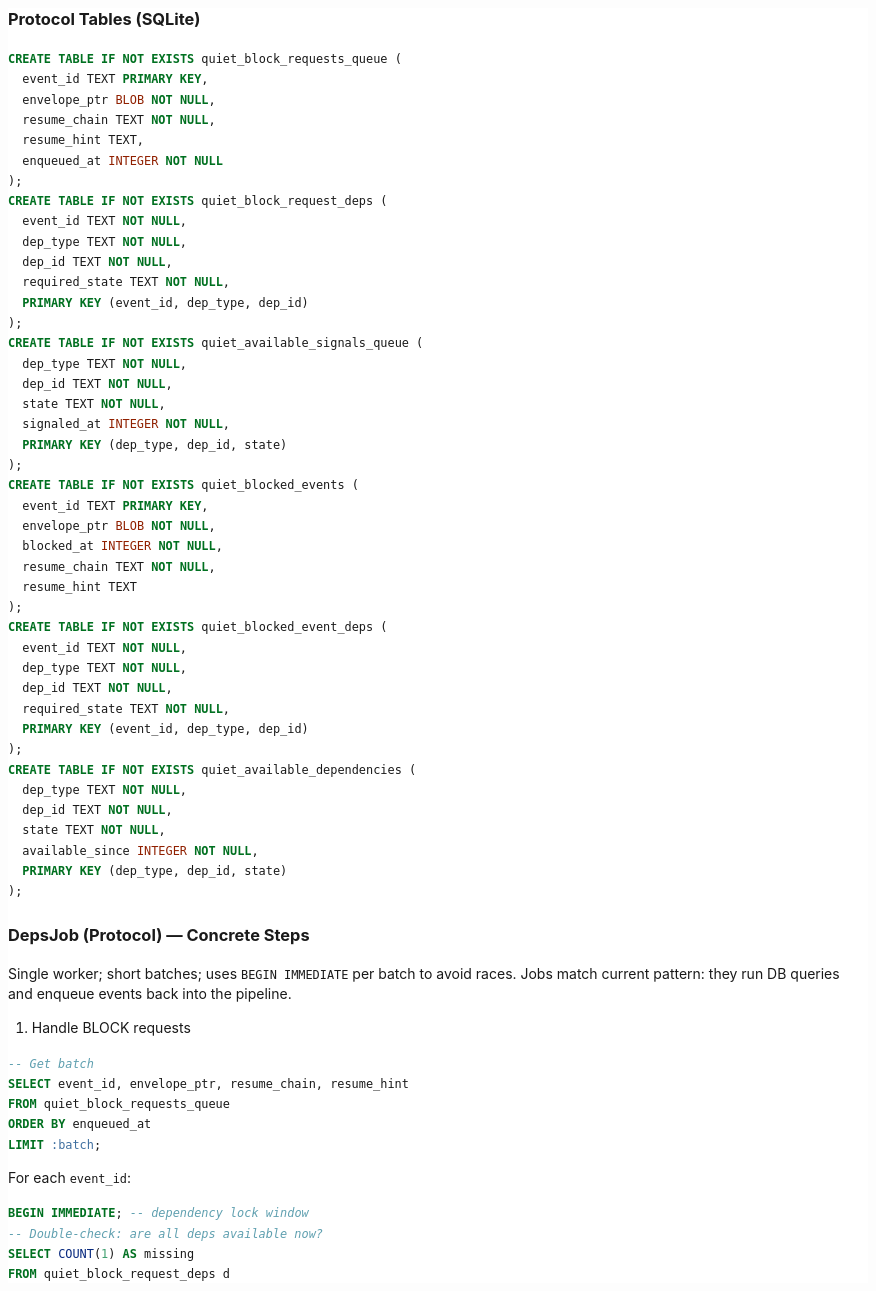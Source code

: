 ### Protocol Tables (SQLite)
```sql
CREATE TABLE IF NOT EXISTS quiet_block_requests_queue (
  event_id TEXT PRIMARY KEY,
  envelope_ptr BLOB NOT NULL,
  resume_chain TEXT NOT NULL,
  resume_hint TEXT,
  enqueued_at INTEGER NOT NULL
);
CREATE TABLE IF NOT EXISTS quiet_block_request_deps (
  event_id TEXT NOT NULL,
  dep_type TEXT NOT NULL,
  dep_id TEXT NOT NULL,
  required_state TEXT NOT NULL,
  PRIMARY KEY (event_id, dep_type, dep_id)
);
CREATE TABLE IF NOT EXISTS quiet_available_signals_queue (
  dep_type TEXT NOT NULL,
  dep_id TEXT NOT NULL,
  state TEXT NOT NULL,
  signaled_at INTEGER NOT NULL,
  PRIMARY KEY (dep_type, dep_id, state)
);
CREATE TABLE IF NOT EXISTS quiet_blocked_events (
  event_id TEXT PRIMARY KEY,
  envelope_ptr BLOB NOT NULL,
  blocked_at INTEGER NOT NULL,
  resume_chain TEXT NOT NULL,
  resume_hint TEXT
);
CREATE TABLE IF NOT EXISTS quiet_blocked_event_deps (
  event_id TEXT NOT NULL,
  dep_type TEXT NOT NULL,
  dep_id TEXT NOT NULL,
  required_state TEXT NOT NULL,
  PRIMARY KEY (event_id, dep_type, dep_id)
);
CREATE TABLE IF NOT EXISTS quiet_available_dependencies (
  dep_type TEXT NOT NULL,
  dep_id TEXT NOT NULL,
  state TEXT NOT NULL,
  available_since INTEGER NOT NULL,
  PRIMARY KEY (dep_type, dep_id, state)
);
```

### DepsJob (Protocol) — Concrete Steps
Single worker; short batches; uses `BEGIN IMMEDIATE` per batch to avoid races. Jobs match current pattern: they run DB queries and enqueue events back into the pipeline.

1) Handle BLOCK requests
```sql
-- Get batch
SELECT event_id, envelope_ptr, resume_chain, resume_hint
FROM quiet_block_requests_queue
ORDER BY enqueued_at
LIMIT :batch;
```
For each `event_id`:
```sql
BEGIN IMMEDIATE; -- dependency lock window
-- Double-check: are all deps available now?
SELECT COUNT(1) AS missing
FROM quiet_block_request_deps d
```